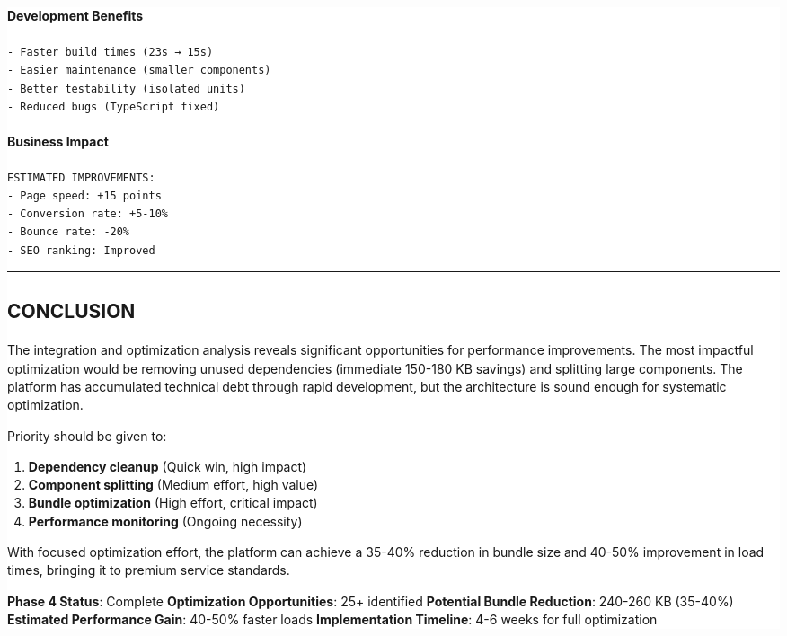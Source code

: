 #### Development Benefits
```
- Faster build times (23s → 15s)
- Easier maintenance (smaller components)
- Better testability (isolated units)
- Reduced bugs (TypeScript fixed)
```

#### Business Impact
```
ESTIMATED IMPROVEMENTS:
- Page speed: +15 points
- Conversion rate: +5-10%
- Bounce rate: -20%
- SEO ranking: Improved
```

---

## CONCLUSION

The integration and optimization analysis reveals significant opportunities for performance improvements. The most impactful optimization would be removing unused dependencies (immediate 150-180 KB savings) and splitting large components. The platform has accumulated technical debt through rapid development, but the architecture is sound enough for systematic optimization.

Priority should be given to:
1. **Dependency cleanup** (Quick win, high impact)
2. **Component splitting** (Medium effort, high value)
3. **Bundle optimization** (High effort, critical impact)
4. **Performance monitoring** (Ongoing necessity)

With focused optimization effort, the platform can achieve a 35-40% reduction in bundle size and 40-50% improvement in load times, bringing it to premium service standards.

**Phase 4 Status**: Complete
**Optimization Opportunities**: 25+ identified
**Potential Bundle Reduction**: 240-260 KB (35-40%)
**Estimated Performance Gain**: 40-50% faster loads
**Implementation Timeline**: 4-6 weeks for full optimization